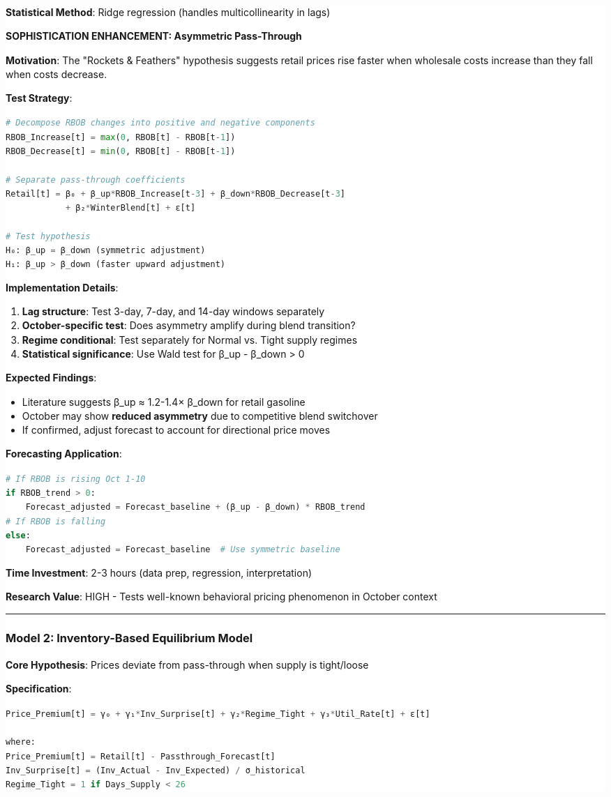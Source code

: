 **Statistical Method**: Ridge regression (handles multicollinearity in lags)

**SOPHISTICATION ENHANCEMENT: Asymmetric Pass-Through**

**Motivation**: The "Rockets & Feathers" hypothesis suggests retail prices rise faster when wholesale costs increase than they fall when costs decrease.

**Test Strategy**:
```python
# Decompose RBOB changes into positive and negative components
RBOB_Increase[t] = max(0, RBOB[t] - RBOB[t-1])
RBOB_Decrease[t] = min(0, RBOB[t] - RBOB[t-1])

# Separate pass-through coefficients
Retail[t] = β₀ + β_up*RBOB_Increase[t-3] + β_down*RBOB_Decrease[t-3] 
            + β₂*WinterBlend[t] + ε[t]

# Test hypothesis
H₀: β_up = β_down (symmetric adjustment)
H₁: β_up > β_down (faster upward adjustment)
```

**Implementation Details**:
1. **Lag structure**: Test 3-day, 7-day, and 14-day windows separately
2. **October-specific test**: Does asymmetry amplify during blend transition?
3. **Regime conditional**: Test separately for Normal vs. Tight supply regimes
4. **Statistical significance**: Use Wald test for β_up - β_down > 0

**Expected Findings**:
- Literature suggests β_up ≈ 1.2-1.4× β_down for retail gasoline
- October may show **reduced asymmetry** due to competitive blend switchover
- If confirmed, adjust forecast to account for directional price moves

**Forecasting Application**:
```python
# If RBOB is rising Oct 1-10
if RBOB_trend > 0:
    Forecast_adjusted = Forecast_baseline + (β_up - β_down) * RBOB_trend
# If RBOB is falling
else:
    Forecast_adjusted = Forecast_baseline  # Use symmetric baseline
```

**Time Investment**: 2-3 hours (data prep, regression, interpretation)

**Research Value**: HIGH - Tests well-known behavioral pricing phenomenon in October context

---

### Model 2: Inventory-Based Equilibrium Model

**Core Hypothesis**: Prices deviate from pass-through when supply is tight/loose

**Specification**:
```python
Price_Premium[t] = γ₀ + γ₁*Inv_Surprise[t] + γ₂*Regime_Tight + γ₃*Util_Rate[t] + ε[t]

where:
Price_Premium[t] = Retail[t] - Passthrough_Forecast[t]
Inv_Surprise[t] = (Inv_Actual - Inv_Expected) / σ_historical
Regime_Tight = 1 if Days_Supply < 26
```
